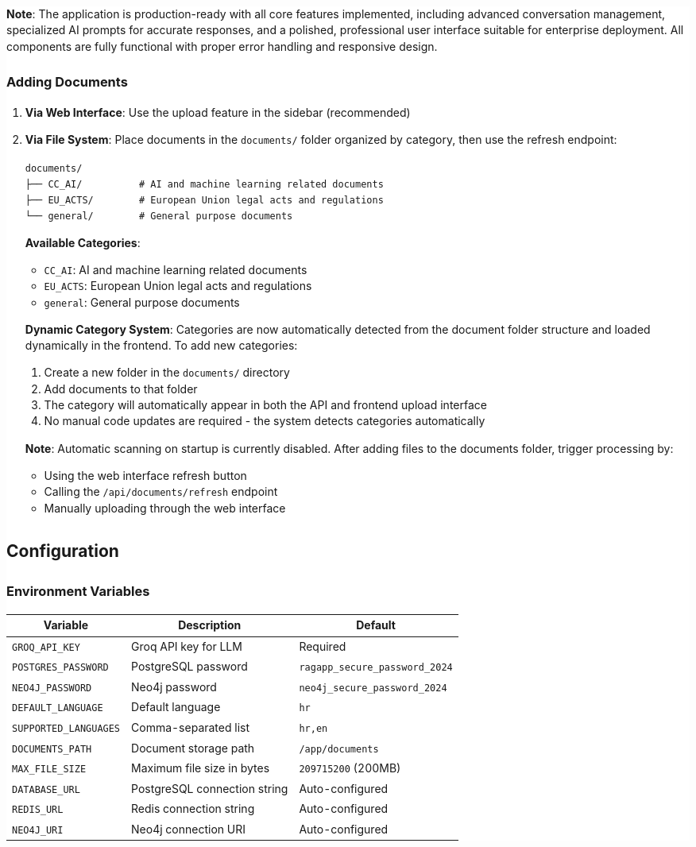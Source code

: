 **Note**: The application is production-ready with all core features implemented, including advanced conversation management, specialized AI prompts for accurate responses, and a polished, professional user interface suitable for enterprise deployment. All components are fully functional with proper error handling and responsive design.

### Adding Documents

1. **Via Web Interface**: Use the upload feature in the sidebar (recommended)
2. **Via File System**: Place documents in the `documents/` folder organized by category, then use the refresh endpoint:
   ```
   documents/
   ├── CC_AI/          # AI and machine learning related documents
   ├── EU_ACTS/        # European Union legal acts and regulations
   └── general/        # General purpose documents
   ```
   
   **Available Categories**:
   - `CC_AI`: AI and machine learning related documents
   - `EU_ACTS`: European Union legal acts and regulations  
   - `general`: General purpose documents
   
   **Dynamic Category System**: Categories are now automatically detected from the document folder structure and loaded dynamically in the frontend. To add new categories:
   1. Create a new folder in the `documents/` directory
   2. Add documents to that folder
   3. The category will automatically appear in both the API and frontend upload interface
   4. No manual code updates are required - the system detects categories automatically
   
   **Note**: Automatic scanning on startup is currently disabled. After adding files to the documents folder, trigger processing by:
   - Using the web interface refresh button
   - Calling the `/api/documents/refresh` endpoint
   - Manually uploading through the web interface

## Configuration

### Environment Variables

| Variable | Description | Default |
|----------|-------------|---------|
| `GROQ_API_KEY` | Groq API key for LLM | Required |
| `POSTGRES_PASSWORD` | PostgreSQL password | `ragapp_secure_password_2024` |
| `NEO4J_PASSWORD` | Neo4j password | `neo4j_secure_password_2024` |
| `DEFAULT_LANGUAGE` | Default language | `hr` |
| `SUPPORTED_LANGUAGES` | Comma-separated list | `hr,en` |
| `DOCUMENTS_PATH` | Document storage path | `/app/documents` |
| `MAX_FILE_SIZE` | Maximum file size in bytes | `209715200` (200MB) |
| `DATABASE_URL` | PostgreSQL connection string | Auto-configured |
| `REDIS_URL` | Redis connection string | Auto-configured |
| `NEO4J_URI` | Neo4j connection URI | Auto-configured |
